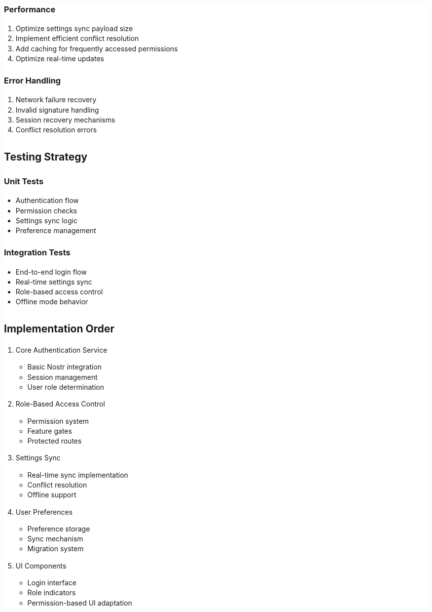 ### Performance
1. Optimize settings sync payload size
2. Implement efficient conflict resolution
3. Add caching for frequently accessed permissions
4. Optimize real-time updates

### Error Handling
1. Network failure recovery
2. Invalid signature handling
3. Session recovery mechanisms
4. Conflict resolution errors

## Testing Strategy

### Unit Tests
- Authentication flow
- Permission checks
- Settings sync logic
- Preference management

### Integration Tests
- End-to-end login flow
- Real-time settings sync
- Role-based access control
- Offline mode behavior

## Implementation Order

1. Core Authentication Service
   - Basic Nostr integration
   - Session management
   - User role determination

2. Role-Based Access Control
   - Permission system
   - Feature gates
   - Protected routes

3. Settings Sync
   - Real-time sync implementation
   - Conflict resolution
   - Offline support

4. User Preferences
   - Preference storage
   - Sync mechanism
   - Migration system

5. UI Components
   - Login interface
   - Role indicators
   - Permission-based UI adaptation
